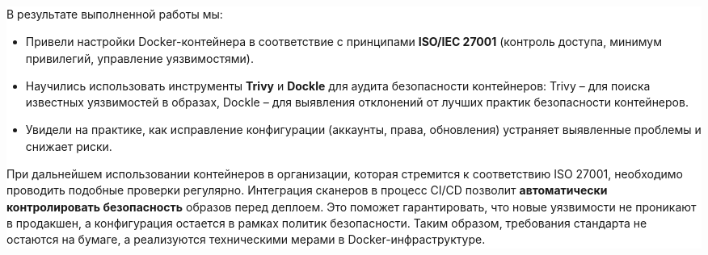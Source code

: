 <p>В результате выполненной работы мы:</p>

<ul>
	<li>
	<p>Привели настройки Docker-контейнера в соответствие с принципами <strong>ISO/IEC 27001</strong> (контроль доступа, минимум привилегий, управление уязвимостями).</p>
	</li>
	<li>
	<p>Научились использовать инструменты <strong>Trivy</strong> и <strong>Dockle</strong> для аудита безопасности контейнеров: Trivy &ndash; для поиска известных уязвимостей в образах, Dockle &ndash; для выявления отклонений от лучших практик безопасности контейнеров.</p>
	</li>
	<li>
	<p>Увидели на практике, как исправление конфигурации (аккаунты, права, обновления) устраняет выявленные проблемы и снижает риски.</p>
	</li>
</ul>

<p>При дальнейшем использовании контейнеров в организации, которая стремится к соответствию ISO 27001, необходимо проводить подобные проверки регулярно. Интеграция сканеров в процесс CI/CD позволит <strong>автоматически контролировать безопасность</strong> образов перед деплоем. Это поможет гарантировать, что новые уязвимости не проникают в продакшен, а конфигурация остается в рамках политик безопасности. Таким образом, требования стандарта не остаются на бумаге, а реализуются техническими мерами в Docker-инфраструктуре.</p>

